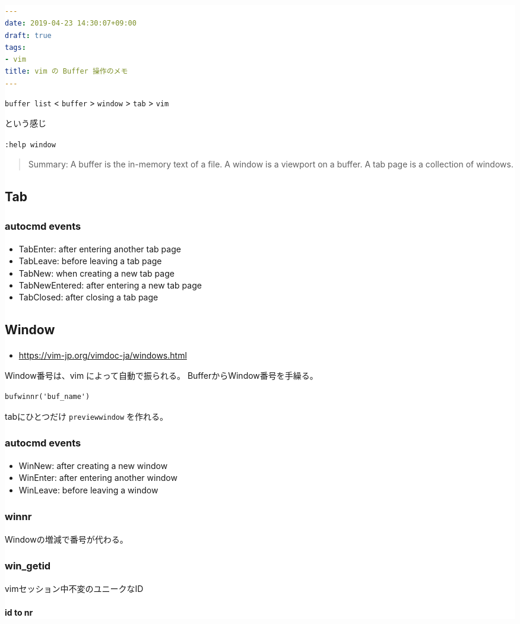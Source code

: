 ```yaml
---
date: 2019-04-23 14:30:07+09:00
draft: true
tags:
- vim
title: vim の Buffer 操作のメモ
---
```


`buffer list` < `buffer` > `window` > `tab` > `vim`

という感じ

`:help window`

> Summary:
>    A buffer is the in-memory text of a file.
>    A window is a viewport on a buffer.
>    A tab page is a collection of windows.

## Tab
### autocmd events

* TabEnter: after entering another tab page
* TabLeave: before leaving a tab page
* TabNew: when creating a new tab page
* TabNewEntered: after entering a new tab page
* TabClosed: after closing a tab page

## Window

* https://vim-jp.org/vimdoc-ja/windows.html

Window番号は、vim によって自動で振られる。
BufferからWindow番号を手繰る。

`bufwinnr('buf_name')`

tabにひとつだけ `previewwindow` を作れる。

### autocmd events
* WinNew: after creating a new window
* WinEnter: after entering another window
* WinLeave: before leaving a window

### winnr
Windowの増減で番号が代わる。

### win_getid
vimセッション中不変のユニークなID

#### id to nr
